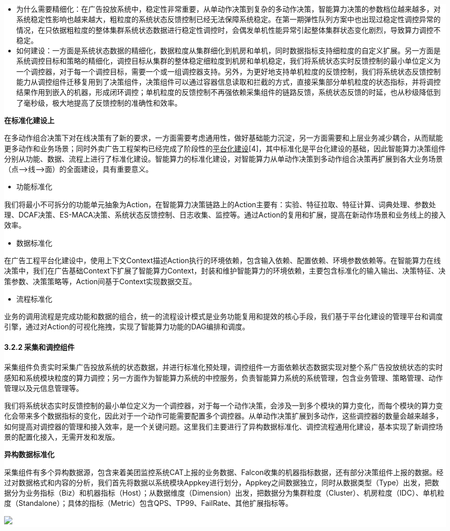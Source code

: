 
* 为什么需要精细化：在广告投放系统中，稳定性非常重要，从单动作决策到复杂的多动作决策，智能算力决策的参数档位越来越多，对系统稳定性影响也越来越大，粗粒度的系统状态反馈控制已经无法保障系统稳定。在第一期弹性队列方案中也出现过稳定性调控异常的情况，在只依据粗粒度的整体集群系统状态数据进行稳定性调控时，会偶发单机性能异常引起整体集群状态变化剧烈，导致算力调控不稳定。
* 如何建设：一方面是系统状态数据的精细化，数据粒度从集群细化到机房和单机，同时数据指标支持细粒度的自定义扩展。另一方面是系统调控目标和策略的精细化，调控目标从集群的整体稳定细粒度到机房和单机稳定，我们将系统状态实时反馈控制的最小单位定义为一个调控器，对于每一个调控目标，需要一个或一组调控器支持。另外，为更好地支持单机粒度的反馈控制，我们将系统状态反馈控制能力从调控组件迁移复用到了决策组件，决策组件可以通过容器信息读取和拦截的方式，直接采集部分单机粒度的状态指标，并将调控结果作用到嵌入的机器，形成闭环调控；单机粒度的反馈控制不再强依赖采集组件的链路反馈，系统状态反馈的时延，也从秒级降低到了毫秒级，极大地提高了反馈控制的准确性和效率。


**在标准化建设上**



在多动作组合决策下对在线决策有了新的要求，一方面需要考虑通用性，做好基础能力沉淀，另一方面需要和上层业务减少耦合，从而赋能更多动作和业务场景；同时外卖广告工程架构已经完成了阶段性的[平台化建设](https://mp.weixin.qq.com/s/Iyd_uYkNI5cH2sv_VwT3NA)\[4\]，其中标准化是平台化建设的基础，因此智能算力决策组件分别从功能、数据、流程上进行了标准化建设。智能算力的标准化建设，对智能算力从单动作决策到多动作组合决策再扩展到各大业务场景（点—\>线—\>面）的全面建设，具有重要意义。



* 功能标准化


我们将最小不可拆分的功能单元抽象为Action，在智能算力决策链路上的Action主要有：实验、特征拉取、特征计算、词典处理、参数处理、DCAF决策、ES\-MACA决策、系统状态反馈控制、日志收集、监控等。通过Action的复用和扩展，提高在新动作场景和业务线上的接入效率。



* 数据标准化


在广告工程平台化建设中，使用上下文Context描述Action执行的环境依赖，包含输入依赖、配置依赖、环境参数依赖等。在智能算力在线决策中，我们在广告基础Context下扩展了智能算力Context，封装和维护智能算力的环境依赖，主要包含标准化的输入输出、决策特征、决策参数、决策策略等，Action间基于Context实现数据交互。



* 流程标准化


业务的调用流程是完成功能和数据的组合，统一的流程设计模式是业务功能复用和提效的核心手段，我们基于平台化建设的管理平台和调度引擎，通过对Action的可视化拖拽，实现了智能算力功能的DAG编排和调度。



#### 3.2.2 采集和调控组件


采集组件负责实时采集广告投放系统的状态数据，并进行标准化预处理，调控组件一方面依赖状态数据实现对整个系广告投放统状态的实时感知和系统模块粒度的算力调控；另一方面作为智能算力系统的中控服务，负责智能算力系统的系统管理，包含业务管理、策略管理、动作管理以及元信息管理等。



我们将系统状态实时反馈控制的最小单位定义为一个调控器，对于每一个动作决策，会涉及一到多个模块的算力变化，而每个模块的算力变化会带来多个数据指标的变化，因此对于一个动作可能需要配置多个调控器。从单动作决策扩展到多动作，这些调控器的数量会越来越多，如何提高对调控器的管理和接入效率，是一个关键问题。这里我们主要进行了异构数据标准化、调控流程通用化建设，基本实现了新调控场景的配置化接入，无需开发和发版。



**异构数据标准化**



采集组件有多个异构数据源，包含来着美团监控系统CAT上报的业务数据、Falcon收集的机器指标数据，还有部分决策组件上报的数据。经过对数据格式和内容的分析，我们首先将数据以系统模块Appkey进行划分，Appkey之间数据独立，同时从数据类型（Type）出发，把数据分为业务指标（Biz）和机器指标（Host）；从数据维度（Dimension）出发，把数据分为集群粒度（Cluster）、机房粒度（IDC）、单机粒度（Standalone）；具体的指标（Metric）包含QPS、TP99、FailRate、其他扩展指标等。



![](https://p0.meituan.net/travelcube/b990c02304586883a9c1f303555bdf3278301.png)

